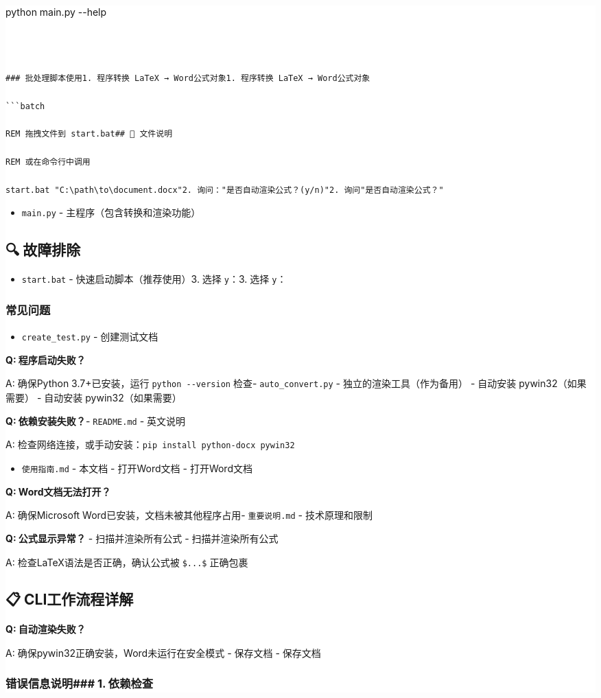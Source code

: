 python main.py --help

```公式自动转换为Word原生的专业格式，显示为标准的数学公式样式。



### 批处理脚本使用1. 程序转换 LaTeX → Word公式对象1. 程序转换 LaTeX → Word公式对象

```batch

REM 拖拽文件到 start.bat## 📂 文件说明

REM 或在命令行中调用

start.bat "C:\path\to\document.docx"2. 询问："是否自动渲染公式？(y/n)"2. 询问"是否自动渲染公式？"

```

- `main.py` - 主程序（包含转换和渲染功能）

## 🔍 故障排除

- `start.bat` - 快速启动脚本（推荐使用）3. 选择 `y`：3. 选择 `y`：

### 常见问题

- `create_test.py` - 创建测试文档

**Q: 程序启动失败？**

A: 确保Python 3.7+已安装，运行 `python --version` 检查- `auto_convert.py` - 独立的渲染工具（作为备用）   - 自动安装 pywin32（如果需要）   - 自动安装 pywin32（如果需要）



**Q: 依赖安装失败？**- `README.md` - 英文说明

A: 检查网络连接，或手动安装：`pip install python-docx pywin32`

- `使用指南.md` - 本文档   - 打开Word文档   - 打开Word文档

**Q: Word文档无法打开？**

A: 确保Microsoft Word已安装，文档未被其他程序占用- `重要说明.md` - 技术原理和限制



**Q: 公式显示异常？**   - 扫描并渲染所有公式   - 扫描并渲染所有公式

A: 检查LaTeX语法是否正确，确认公式被 `$...$` 正确包裹

## 📋 CLI工作流程详解

**Q: 自动渲染失败？**

A: 确保pywin32正确安装，Word未运行在安全模式   - 保存文档   - 保存文档



### 错误信息说明### 1. 依赖检查

